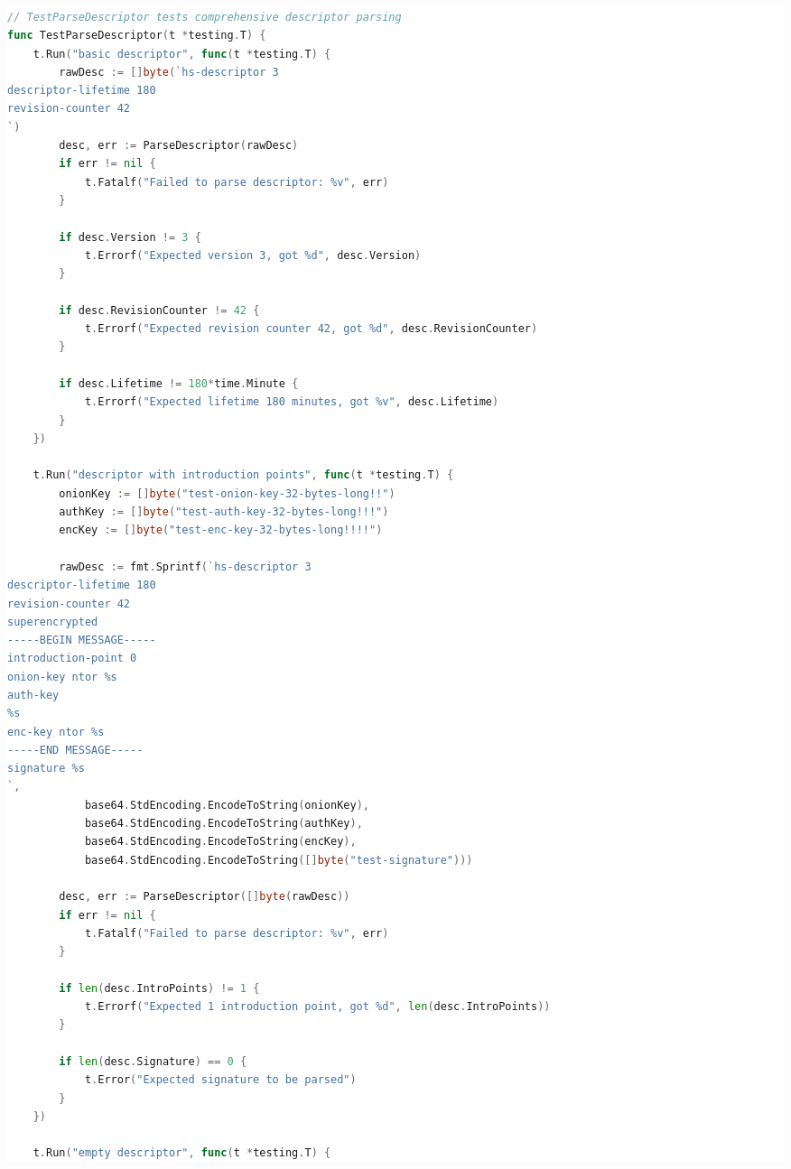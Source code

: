 ```go
// TestParseDescriptor tests comprehensive descriptor parsing
func TestParseDescriptor(t *testing.T) {
	t.Run("basic descriptor", func(t *testing.T) {
		rawDesc := []byte(`hs-descriptor 3
descriptor-lifetime 180
revision-counter 42
`)
		desc, err := ParseDescriptor(rawDesc)
		if err != nil {
			t.Fatalf("Failed to parse descriptor: %v", err)
		}

		if desc.Version != 3 {
			t.Errorf("Expected version 3, got %d", desc.Version)
		}

		if desc.RevisionCounter != 42 {
			t.Errorf("Expected revision counter 42, got %d", desc.RevisionCounter)
		}

		if desc.Lifetime != 180*time.Minute {
			t.Errorf("Expected lifetime 180 minutes, got %v", desc.Lifetime)
		}
	})

	t.Run("descriptor with introduction points", func(t *testing.T) {
		onionKey := []byte("test-onion-key-32-bytes-long!!")
		authKey := []byte("test-auth-key-32-bytes-long!!!")
		encKey := []byte("test-enc-key-32-bytes-long!!!!")

		rawDesc := fmt.Sprintf(`hs-descriptor 3
descriptor-lifetime 180
revision-counter 42
superencrypted
-----BEGIN MESSAGE-----
introduction-point 0
onion-key ntor %s
auth-key
%s
enc-key ntor %s
-----END MESSAGE-----
signature %s
`,
			base64.StdEncoding.EncodeToString(onionKey),
			base64.StdEncoding.EncodeToString(authKey),
			base64.StdEncoding.EncodeToString(encKey),
			base64.StdEncoding.EncodeToString([]byte("test-signature")))

		desc, err := ParseDescriptor([]byte(rawDesc))
		if err != nil {
			t.Fatalf("Failed to parse descriptor: %v", err)
		}

		if len(desc.IntroPoints) != 1 {
			t.Errorf("Expected 1 introduction point, got %d", len(desc.IntroPoints))
		}

		if len(desc.Signature) == 0 {
			t.Error("Expected signature to be parsed")
		}
	})

	t.Run("empty descriptor", func(t *testing.T) {
```